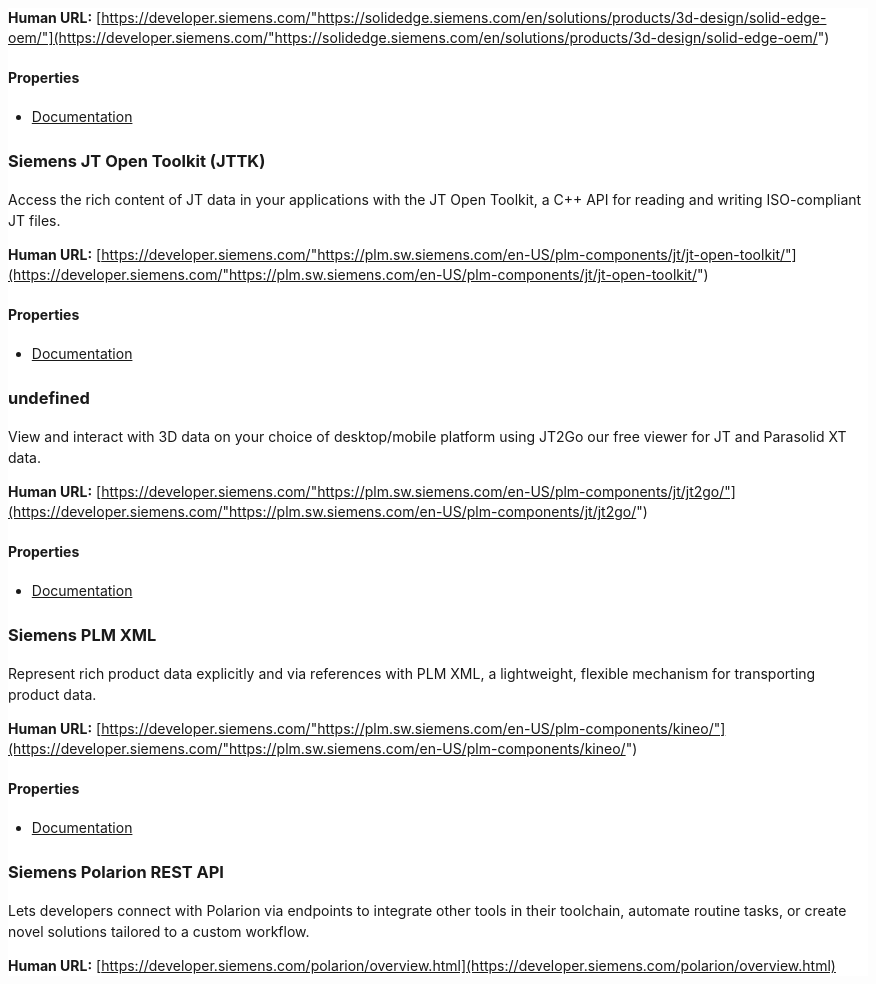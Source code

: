 **Human URL:** [https://developer.siemens.com/"https://solidedge.siemens.com/en/solutions/products/3d-design/solid-edge-oem/"](https://developer.siemens.com/"https://solidedge.siemens.com/en/solutions/products/3d-design/solid-edge-oem/")



#### Properties

- [Documentation](https://developer.siemens.com/"https://solidedge.siemens.com/en/solutions/products/3d-design/solid-edge-oem/")
### Siemens JT Open Toolkit (JTTK)
Access the rich content of JT data in your applications with the JT                    Open Toolkit, a C++ API for reading and writing ISO-compliant JT                    files.            

**Human URL:** [https://developer.siemens.com/"https://plm.sw.siemens.com/en-US/plm-components/jt/jt-open-toolkit/"](https://developer.siemens.com/"https://plm.sw.siemens.com/en-US/plm-components/jt/jt-open-toolkit/")



#### Properties

- [Documentation](https://developer.siemens.com/"https://plm.sw.siemens.com/en-US/plm-components/jt/jt-open-toolkit/")
### undefined
View and interact with 3D data on your choice of desktop/mobile                    platform using JT2Go  our free viewer for JT and Parasolid XT data.            

**Human URL:** [https://developer.siemens.com/"https://plm.sw.siemens.com/en-US/plm-components/jt/jt2go/"](https://developer.siemens.com/"https://plm.sw.siemens.com/en-US/plm-components/jt/jt2go/")



#### Properties

- [Documentation](https://developer.siemens.com/"https://plm.sw.siemens.com/en-US/plm-components/jt/jt2go/")
### Siemens PLM XML
Represent rich product data explicitly and via references with PLM                    XML, a lightweight, flexible mechanism for transporting product                    data.            

**Human URL:** [https://developer.siemens.com/"https://plm.sw.siemens.com/en-US/plm-components/kineo/"](https://developer.siemens.com/"https://plm.sw.siemens.com/en-US/plm-components/kineo/")



#### Properties

- [Documentation](https://developer.siemens.com/"https://plm.sw.siemens.com/en-US/plm-components/kineo/")
### Siemens Polarion REST API
Lets developers connect with Polarion via endpoints to integrate                    other tools in their toolchain, automate routine tasks, or create                    novel solutions tailored to a custom workflow.            

**Human URL:** [https://developer.siemens.com/polarion/overview.html](https://developer.siemens.com/polarion/overview.html)
